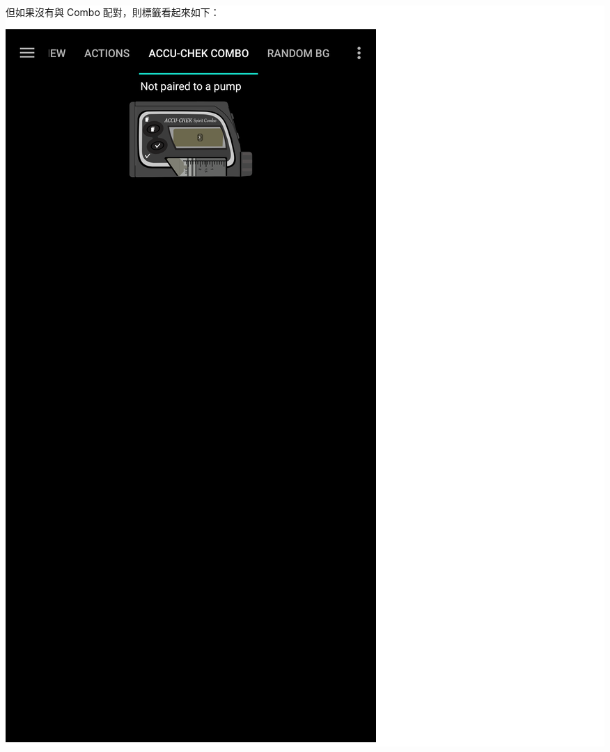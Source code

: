   但如果沒有與 Combo 配對，則標籤看起來如下：

  ![未配對的 Accu-Chek Combo 標籤截圖](../images/combo/combov2-tab-without-pairing.png)

